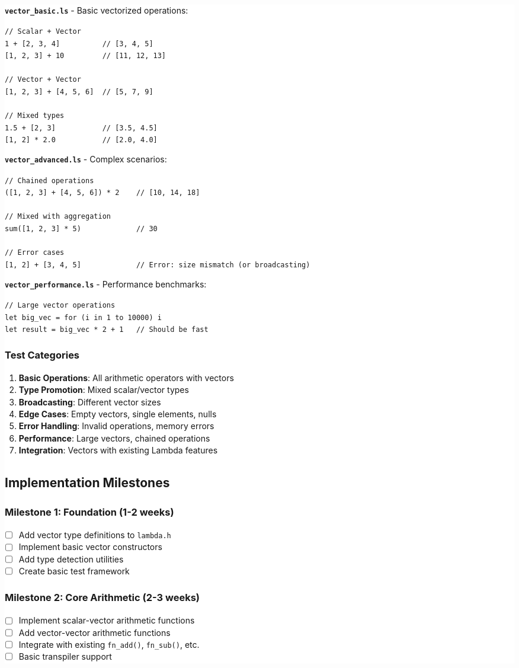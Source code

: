 **`vector_basic.ls`** - Basic vectorized operations:
```lambda
// Scalar + Vector
1 + [2, 3, 4]          // [3, 4, 5]
[1, 2, 3] + 10         // [11, 12, 13]

// Vector + Vector  
[1, 2, 3] + [4, 5, 6]  // [5, 7, 9]

// Mixed types
1.5 + [2, 3]           // [3.5, 4.5]
[1, 2] * 2.0           // [2.0, 4.0]
```

**`vector_advanced.ls`** - Complex scenarios:
```lambda
// Chained operations
([1, 2, 3] + [4, 5, 6]) * 2    // [10, 14, 18]

// Mixed with aggregation
sum([1, 2, 3] * 5)             // 30

// Error cases  
[1, 2] + [3, 4, 5]             // Error: size mismatch (or broadcasting)
```

**`vector_performance.ls`** - Performance benchmarks:
```lambda
// Large vector operations
let big_vec = for (i in 1 to 10000) i
let result = big_vec * 2 + 1   // Should be fast
```

### Test Categories

1. **Basic Operations**: All arithmetic operators with vectors
2. **Type Promotion**: Mixed scalar/vector types
3. **Broadcasting**: Different vector sizes
4. **Edge Cases**: Empty vectors, single elements, nulls
5. **Error Handling**: Invalid operations, memory errors
6. **Performance**: Large vectors, chained operations
7. **Integration**: Vectors with existing Lambda features

## Implementation Milestones

### Milestone 1: Foundation (1-2 weeks)
- [ ] Add vector type definitions to `lambda.h`
- [ ] Implement basic vector constructors
- [ ] Add type detection utilities
- [ ] Create basic test framework

### Milestone 2: Core Arithmetic (2-3 weeks)
- [ ] Implement scalar-vector arithmetic functions
- [ ] Add vector-vector arithmetic functions
- [ ] Integrate with existing `fn_add()`, `fn_sub()`, etc.
- [ ] Basic transpiler support
